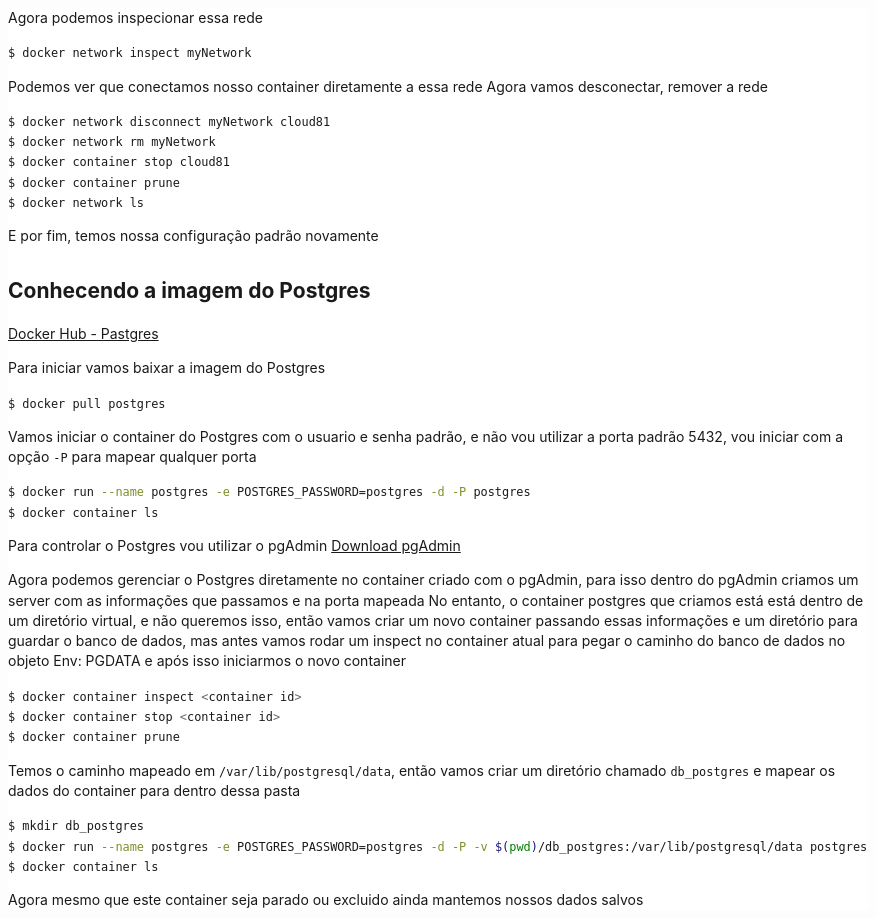 Agora podemos inspecionar essa rede
```bash
$ docker network inspect myNetwork
```

Podemos ver que conectamos nosso container diretamente a essa rede
Agora vamos desconectar, remover a rede

```bash
$ docker network disconnect myNetwork cloud81
$ docker network rm myNetwork
$ docker container stop cloud81
$ docker container prune
$ docker network ls
```

E por fim, temos nossa configuração padrão novamente

## Conhecendo a imagem do Postgres
[Docker Hub - Pastgres](https://hub.docker.com/_/postgres/)

Para iniciar vamos baixar a imagem do Postgres
```bash
$ docker pull postgres
```

Vamos iniciar o container do Postgres com o usuario e senha padrão, e não vou utilizar a porta padrão 5432, vou iniciar com a opção `-P` para mapear qualquer porta
```bash
$ docker run --name postgres -e POSTGRES_PASSWORD=postgres -d -P postgres
$ docker container ls
```

Para controlar o Postgres vou utilizar o pgAdmin
[Download pgAdmin](https://www.postgresql.org/download/)

Agora podemos gerenciar o Postgres diretamente no container criado com o pgAdmin, para isso dentro do pgAdmin criamos um server com as informações que passamos e na porta mapeada
No entanto, o container postgres que criamos está está dentro de um diretório virtual, e não queremos isso, então vamos criar um novo container passando essas informações e um diretório para guardar o banco de dados, mas antes vamos rodar um inspect no container atual para pegar o caminho do banco de dados no objeto Env: PGDATA e após isso iniciarmos o novo container

```bash
$ docker container inspect <container id>
$ docker container stop <container id>
$ docker container prune
```

Temos o caminho mapeado em `/var/lib/postgresql/data`, então vamos criar um diretório chamado `db_postgres` e mapear os dados do container para dentro dessa pasta

```bash
$ mkdir db_postgres
$ docker run --name postgres -e POSTGRES_PASSWORD=postgres -d -P -v $(pwd)/db_postgres:/var/lib/postgresql/data postgres
$ docker container ls
```
Agora mesmo que este container seja parado ou excluido ainda mantemos nossos dados salvos
